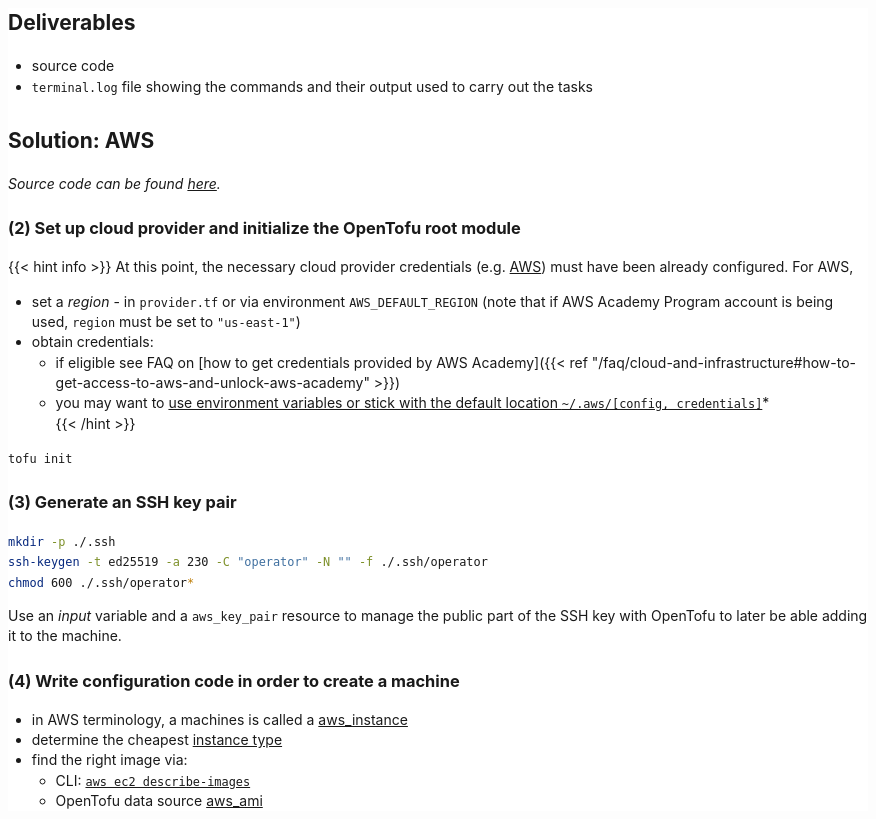 
## Deliverables

* source code
* `terminal.log` file showing the commands and their output used to carry out the tasks


## Solution: AWS

*Source code can be found
[here](https://github.com/lucendio/lecture-devops-code/tree/master/tutorials/allocate-virtual-machine-in-cloud/aws).*


### (2) Set up cloud provider and initialize the OpenTofu root module

{{< hint info >}}
At this point, the necessary cloud provider credentials (e.g. [AWS](https://registry.terraform.io/providers/hashicorp/aws/latest/docs))
must have been already configured. For AWS,

* set a *region* - in `provider.tf` or via environment `AWS_DEFAULT_REGION` (note that if AWS Academy Program account
  is being used, `region` must be set to `"us-east-1"`)
* obtain credentials:
  * if eligible see FAQ on
    [how to get credentials provided by AWS Academy]({{< ref "/faq/cloud-and-infrastructure#how-to-get-access-to-aws-and-unlock-aws-academy" >}}) 
  * you may want to
    [use environment variables or stick with the default location `~/.aws/[config, credentials]`](https://docs.aws.amazon.com/cli/latest/userguide/cli-configure-files.html)*  
{{< /hint >}}

```bash
tofu init
```


### (3) Generate an SSH key pair

```bash
mkdir -p ./.ssh
ssh-keygen -t ed25519 -a 230 -C "operator" -N "" -f ./.ssh/operator
chmod 600 ./.ssh/operator*
```

Use an *input* variable and a `aws_key_pair` resource to manage the public part of the SSH key
with OpenTofu to later be able adding it to the machine.


### (4) Write configuration code in order to create a machine

* in AWS terminology, a machines is called a [aws_instance](https://registry.terraform.io/providers/hashicorp/aws/latest/docs/resources/instance)
* determine the cheapest [instance type](https://aws.amazon.com/ec2/pricing/on-demand/)
* find the right image via:
  * CLI: [`aws ec2 describe-images`](https://docs.aws.amazon.com/cli/latest/reference/ec2/describe-images.html)
  * OpenTofu data source [aws_ami](https://registry.terraform.io/providers/hashicorp/aws/latest/docs/data-sources/ami)
